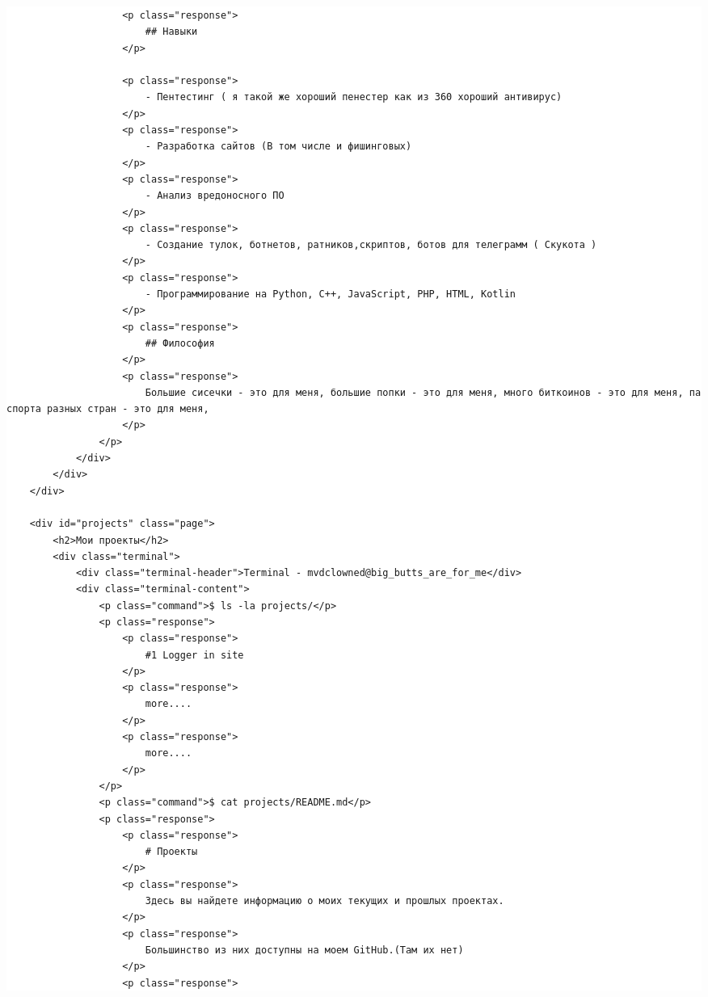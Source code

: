                         
                        <p class="response">
                            ## Навыки
                        </p>
                        
                        <p class="response">
                            - Пентестинг ( я такой же хороший пенестер как из 360 хороший антивирус)
                        </p>
                        <p class="response">
                            - Разработка сайтов (В том числе и фишинговых)
                        </p>
                        <p class="response">
                            - Анализ вредоносного ПО
                        </p>
                        <p class="response">
                            - Создание тулок, ботнетов, ратников,скриптов, ботов для телеграмм ( Скукота )
                        </p>
                        <p class="response">
                            - Программирование на Python, C++, JavaScript, PHP, HTML, Kotlin
                        </p>
                        <p class="response">
                            ## Философия
                        </p>
                        <p class="response">
                            Большие сисечки - это для меня, большие попки - это для меня, много биткоинов - это для меня, паспорта разных стран - это для меня,
                        </p>
                    </p>
                </div>
            </div>
        </div>
        
        <div id="projects" class="page">
            <h2>Мои проекты</h2>
            <div class="terminal">
                <div class="terminal-header">Terminal - mvdclowned@big_butts_are_for_me</div>
                <div class="terminal-content">
                    <p class="command">$ ls -la projects/</p>
                    <p class="response">
                        <p class="response">
                            #1 Logger in site 
                        </p>
                        <p class="response">
                            more....
                        </p>
                        <p class="response">
                            more....
                        </p>
                    </p>
                    <p class="command">$ cat projects/README.md</p>
                    <p class="response">
                        <p class="response">
                            # Проекты
                        </p>
                        <p class="response">
                            Здесь вы найдете информацию о моих текущих и прошлых проектах.
                        </p>
                        <p class="response">
                            Большинство из них доступны на моем GitHub.(Там их нет)
                        </p>
                        <p class="response">